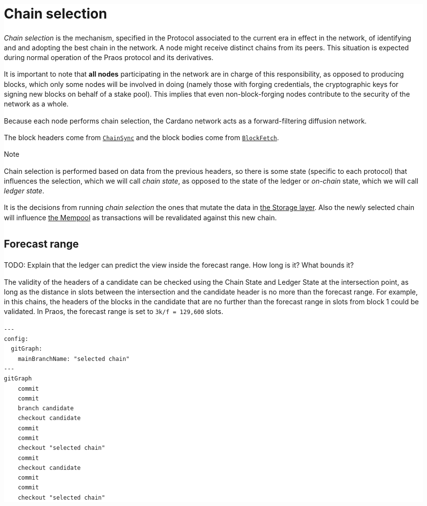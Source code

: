 # Chain selection

_Chain selection_ is the mechanism, specified in the Protocol associated to the
current era in effect in the network, of identifying and and adopting the best
chain in the network. A node might receive distinct chains from its peers. This
situation is expected during normal operation of the Praos protocol and its
derivatives.

It is important to note that **all nodes** participating in the network are in
charge of this responsibility, as opposed to producing blocks, which only some
nodes will be involved in doing (namely those with forging credentials, the
cryptographic keys for signing new blocks on behalf of a stake pool). This
implies that even non-block-forging nodes contribute to the security of the
network as a whole.

Because each node performs chain selection, the Cardano network acts as a
forward-filtering diffusion network.

The block headers come from [`ChainSync`](../network/node-to-node/chainsync) and
the block bodies come from [`BlockFetch`](../network/node-to-node/blockfetch).

> [!NOTE]
>
> Chain selection is performed based on data from the previous headers, so there
> is some state (specific to each protocol) that influences the selection, which
> we will call _chain state_, as opposed to the state of the ledger or
> _on-chain_ state, which we will call _ledger state_.

It is the decisions from running _chain selection_ the ones that mutate the data
in [the Storage layer](../storage). Also the newly selected chain will influence
[the Mempool](../mempool) as transactions will be revalidated against this new
chain.



## Forecast range

TODO: Explain that the ledger can predict the view inside the forecast range.
How long is it? What bounds it?

The validity of the headers of a candidate can be checked using the Chain State
and Ledger State at the intersection point, as long as the distance in slots
between the intersection and the candidate header is no more than the forecast
range. For example, in this chains, the headers of the blocks in the candidate
that are no further than the forecast range in slots from block 1 could be
validated. In Praos, the forecast range is set to `3k/f = 129,600` slots.

```mermaid
---
config:
  gitGraph:
    mainBranchName: "selected chain"
---
gitGraph
    commit
    commit
    branch candidate
    checkout candidate
    commit
    commit
    checkout "selected chain"
    commit
    checkout candidate
    commit
    commit
    checkout "selected chain"
```

[classic]: https://iohk.io/en/research/library/papers/ouroboros-a-provably-secure-proof-of-stake-blockchain-protocol/
[BFT]: https://iohk.io/en/research/library/papers/ouroboros-bft-a-simple-byzantine-fault-tolerant-consensus-protocol/
[Praos]: https://iohk.io/en/research/library/papers/ouroboros-praos-an-adaptively-secure-semi-synchronous-proof-of-stake-protocol/
[Genesis]: https://iohk.io/en/research/library/papers/ouroboros-genesis-composable-proof-of-stake-blockchains-with-dynamic-availability/
[genesis-blogpost]: https://iohk.io/en/blog/posts/2024/05/08/ouroboros-genesis-design-update/